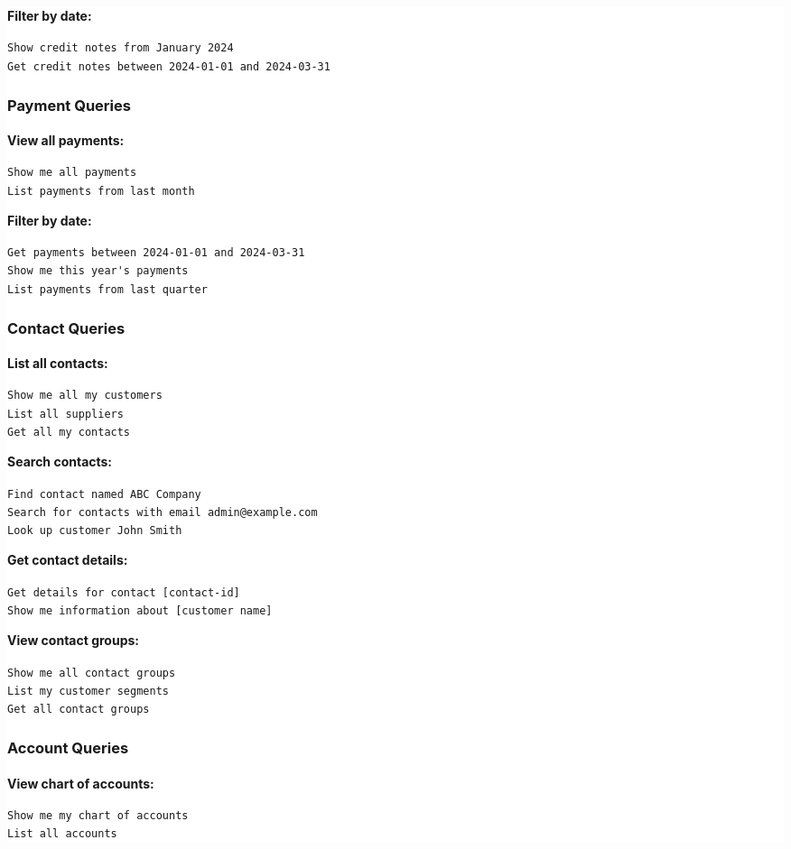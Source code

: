 **Filter by date:**
```
Show credit notes from January 2024
Get credit notes between 2024-01-01 and 2024-03-31
```

### Payment Queries

**View all payments:**
```
Show me all payments
List payments from last month
```

**Filter by date:**
```
Get payments between 2024-01-01 and 2024-03-31
Show me this year's payments
List payments from last quarter
```

### Contact Queries

**List all contacts:**
```
Show me all my customers
List all suppliers
Get all my contacts
```

**Search contacts:**
```
Find contact named ABC Company
Search for contacts with email admin@example.com
Look up customer John Smith
```

**Get contact details:**
```
Get details for contact [contact-id]
Show me information about [customer name]
```

**View contact groups:**
```
Show me all contact groups
List my customer segments
Get all contact groups
```

### Account Queries

**View chart of accounts:**
```
Show me my chart of accounts
List all accounts
```
